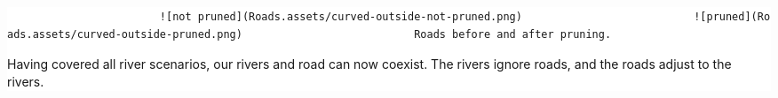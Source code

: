  							![not pruned](Roads.assets/curved-outside-not-pruned.png) 							![pruned](Roads.assets/curved-outside-pruned.png) 							Roads before and after pruning. 						

Having covered all river scenarios, our rivers and road can now  coexist. The rivers ignore roads, and the roads adjust to the rivers.

 							